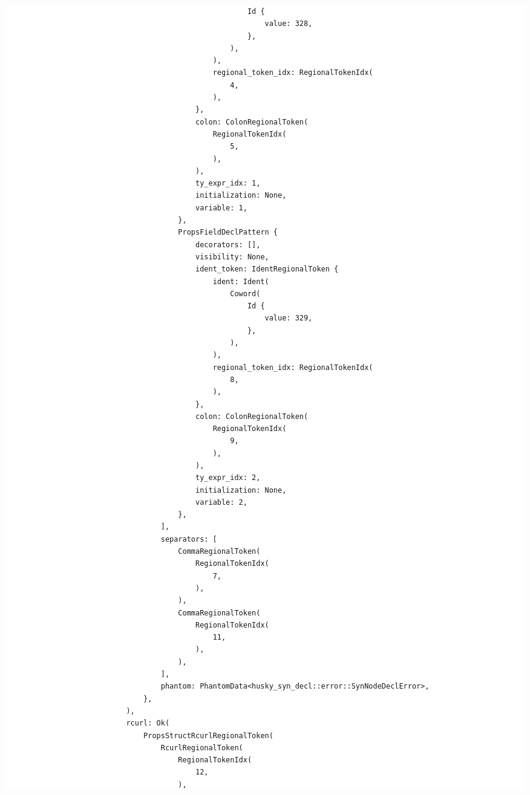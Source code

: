                                                             Id {
                                                                value: 328,
                                                            },
                                                        ),
                                                    ),
                                                    regional_token_idx: RegionalTokenIdx(
                                                        4,
                                                    ),
                                                },
                                                colon: ColonRegionalToken(
                                                    RegionalTokenIdx(
                                                        5,
                                                    ),
                                                ),
                                                ty_expr_idx: 1,
                                                initialization: None,
                                                variable: 1,
                                            },
                                            PropsFieldDeclPattern {
                                                decorators: [],
                                                visibility: None,
                                                ident_token: IdentRegionalToken {
                                                    ident: Ident(
                                                        Coword(
                                                            Id {
                                                                value: 329,
                                                            },
                                                        ),
                                                    ),
                                                    regional_token_idx: RegionalTokenIdx(
                                                        8,
                                                    ),
                                                },
                                                colon: ColonRegionalToken(
                                                    RegionalTokenIdx(
                                                        9,
                                                    ),
                                                ),
                                                ty_expr_idx: 2,
                                                initialization: None,
                                                variable: 2,
                                            },
                                        ],
                                        separators: [
                                            CommaRegionalToken(
                                                RegionalTokenIdx(
                                                    7,
                                                ),
                                            ),
                                            CommaRegionalToken(
                                                RegionalTokenIdx(
                                                    11,
                                                ),
                                            ),
                                        ],
                                        phantom: PhantomData<husky_syn_decl::error::SynNodeDeclError>,
                                    },
                                ),
                                rcurl: Ok(
                                    PropsStructRcurlRegionalToken(
                                        RcurlRegionalToken(
                                            RegionalTokenIdx(
                                                12,
                                            ),